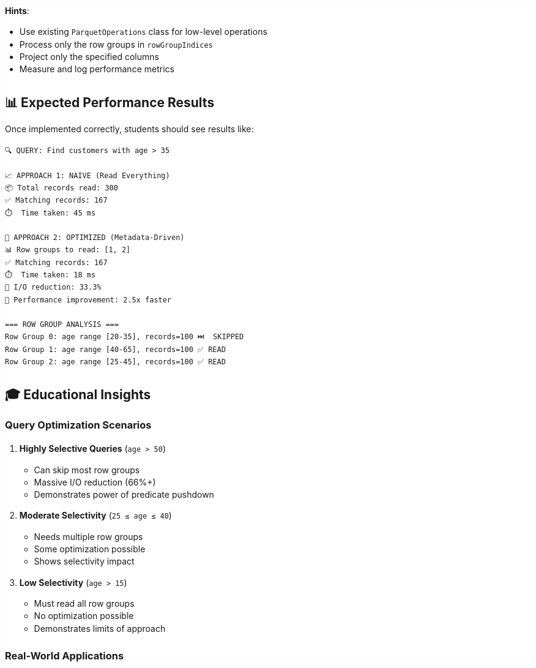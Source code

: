 **Hints**:
- Use existing `ParquetOperations` class for low-level operations
- Process only the row groups in `rowGroupIndices`
- Project only the specified columns
- Measure and log performance metrics

## 📊 Expected Performance Results

Once implemented correctly, students should see results like:

```
🔍 QUERY: Find customers with age > 35

📈 APPROACH 1: NAIVE (Read Everything)
📦 Total records read: 300
✅ Matching records: 167  
⏱️  Time taken: 45 ms

🚀 APPROACH 2: OPTIMIZED (Metadata-Driven)
📊 Row groups to read: [1, 2]  
✅ Matching records: 167
⏱️  Time taken: 18 ms
🚀 I/O reduction: 33.3%
🏃 Performance improvement: 2.5x faster

=== ROW GROUP ANALYSIS ===
Row Group 0: age range [20-35], records=100 ⏭️  SKIPPED
Row Group 1: age range [40-65], records=100 ✅ READ  
Row Group 2: age range [25-45], records=100 ✅ READ
```

## 🎓 Educational Insights

### Query Optimization Scenarios

1. **Highly Selective Queries** (`age > 50`)
   - Can skip most row groups
   - Massive I/O reduction (66%+)
   - Demonstrates power of predicate pushdown

2. **Moderate Selectivity** (`25 ≤ age ≤ 40`)  
   - Needs multiple row groups
   - Some optimization possible
   - Shows selectivity impact

3. **Low Selectivity** (`age > 15`)
   - Must read all row groups  
   - No optimization possible
   - Demonstrates limits of approach

### Real-World Applications
